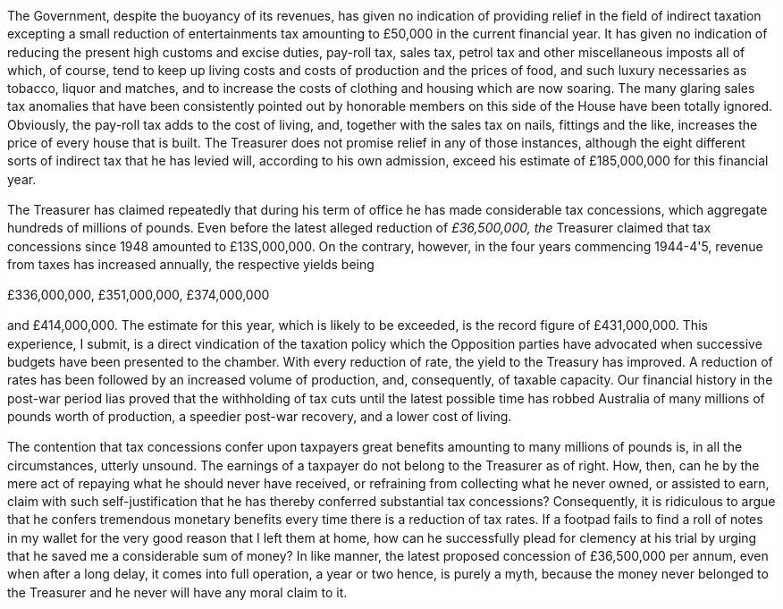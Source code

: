 The Government, despite the buoyancy of its revenues, has given no indication of providing relief in the field of indirect taxation excepting a small reduction of entertainments tax amounting to £50,000 in the current financial year. It has given no indication of reducing the present high customs and excise duties, pay-roll tax, sales tax, petrol tax and other miscellaneous imposts all of which, of course, tend to keep up living costs and costs of production and the prices of food, and such luxury necessaries as tobacco, liquor and matches, and to increase the costs of clothing and housing which are now soaring. The many glaring sales tax anomalies that have been consistently pointed out by honorable members on this side of the House have been totally ignored. Obviously, the pay-roll tax adds to the cost of living, and, together with the sales tax on nails, fittings and the like, increases the price of every house that is built. The Treasurer does not promise relief in any of those instances, although the eight different sorts of indirect tax that he has levied will, according to his own admission, exceed his estimate of £185,000,000 for this financial year. 

The Treasurer has claimed repeatedly that during his term of office he has made considerable tax concessions, which aggregate hundreds of millions of pounds. Even before the latest alleged reduction of  *£36,500,000, the*  Treasurer claimed that tax concessions since 1948 amounted to £13S,000,000. On the contrary, however, in the four years commencing 1944-4'5, revenue from taxes has increased annually, the respective yields being 

£336,000,000, £351,000,000, £374,000,000 

and £414,000,000. The estimate for this year, which is likely to be exceeded, is the record figure of £431,000,000. This experience, I submit, is a direct vindication of the taxation policy which the Opposition parties have advocated when successive budgets have been presented to the chamber. With every reduction of rate, the yield to the Treasury has improved. A reduction of rates has been followed by an increased volume of production, and, consequently, of taxable capacity. Our financial history in the post-war period lias proved that the withholding of tax cuts until the latest possible time has robbed Australia of many millions of pounds worth of production, a speedier post-war recovery, and a lower cost of living. 

The contention that tax concessions confer upon taxpayers great benefits amounting to many millions of pounds is, in all the circumstances, utterly unsound. The earnings of a taxpayer do not belong to the Treasurer as of right. How, then, can he by the mere act of repaying what he should never have received, or refraining from collecting what he never owned, or assisted to earn, claim with such self-justification that he has thereby conferred substantial tax concessions? Consequently, it is ridiculous to argue that he confers tremendous monetary benefits every time there is a reduction of tax rates. If a footpad fails to find a roll of notes in my wallet for the very good reason that I left them at home, how can he successfully plead for clemency at his trial by urging that he saved me a considerable sum of money? In like manner, the latest proposed concession of £36,500,000 per annum, even when after a long delay, it comes into full operation, a year or two hence, is purely a myth, because the money never belonged to the Treasurer and he never will have any moral claim to it. 
